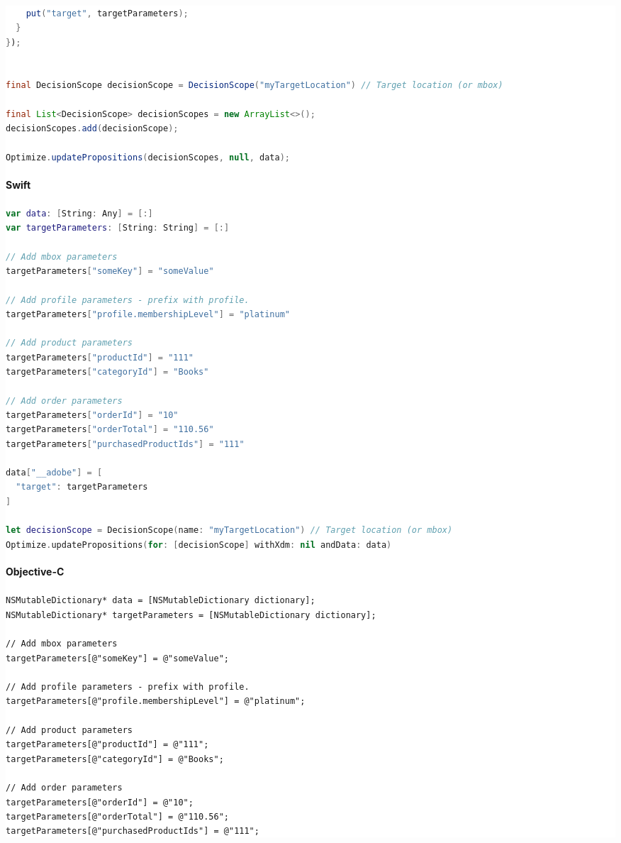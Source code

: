 ```java
    put("target", targetParameters);
  }
});


final DecisionScope decisionScope = DecisionScope("myTargetLocation") // Target location (or mbox)

final List<DecisionScope> decisionScopes = new ArrayList<>();
decisionScopes.add(decisionScope);

Optimize.updatePropositions(decisionScopes, null, data);
```

<Variant platform="ios" task="target-parameters" repeat="4"/>

#### Swift

```swift
var data: [String: Any] = [:]
var targetParameters: [String: String] = [:]

// Add mbox parameters
targetParameters["someKey"] = "someValue"

// Add profile parameters - prefix with profile.
targetParameters["profile.membershipLevel"] = "platinum"

// Add product parameters
targetParameters["productId"] = "111"
targetParameters["categoryId"] = "Books"

// Add order parameters
targetParameters["orderId"] = "10"
targetParameters["orderTotal"] = "110.56"
targetParameters["purchasedProductIds"] = "111"

data["__adobe"] = [
  "target": targetParameters
]

let decisionScope = DecisionScope(name: "myTargetLocation") // Target location (or mbox)
Optimize.updatePropositions(for: [decisionScope] withXdm: nil andData: data)
```

#### Objective-C

```objc
NSMutableDictionary* data = [NSMutableDictionary dictionary];
NSMutableDictionary* targetParameters = [NSMutableDictionary dictionary];

// Add mbox parameters
targetParameters[@"someKey"] = @"someValue";

// Add profile parameters - prefix with profile.
targetParameters[@"profile.membershipLevel"] = @"platinum";

// Add product parameters
targetParameters[@"productId"] = @"111";
targetParameters[@"categoryId"] = @"Books";

// Add order parameters
targetParameters[@"orderId"] = @"10";
targetParameters[@"orderTotal"] = @"110.56";
targetParameters[@"purchasedProductIds"] = @"111";

```